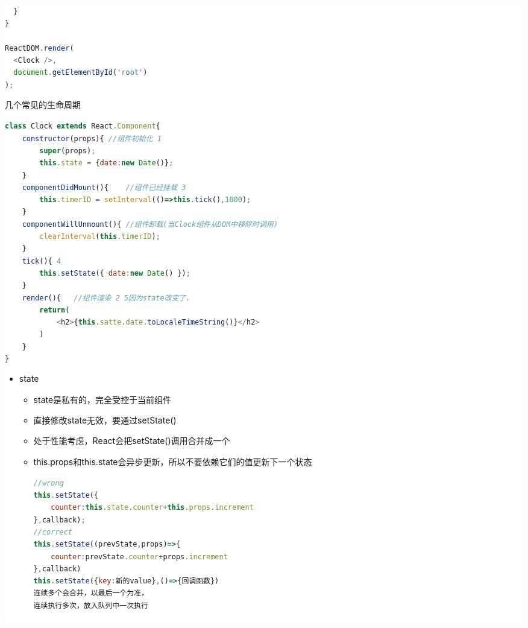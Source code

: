 ````js
  }
}

ReactDOM.render(
  <Clock />,
  document.getElementById('root')
);
````

几个常见的生命周期

````js
class Clock extends React.Component{
    constructor(props){	//组件初始化 1
        super(props);
        this.state = {date:new Date()};
    }
    componentDidMount(){	//组件已经挂载 3
        this.timerID = setInterval(()=>this.tick(),1000);
    }
    componentWillUnmount(){	//组件卸载(当Clock组件从DOM中移除时调用)
        clearInterval(this.timerID);
    }
    tick(){ 4
        this.setState({ date:new Date() });
    }
    render(){	//组件渲染 2 5因为state改变了，
        return(
        	<h2>{this.satte.date.toLocaleTimeString()}</h2>
        )
    }
}
````

* state
	* state是私有的，完全受控于当前组件   
  * 直接修改state无效，要通过setState()  
  * 处于性能考虑，React会把setState()调用合并成一个  
  * this.props和this.state会异步更新，所以不要依赖它们的值更新下一个状态  

    ````js
    //wrong
    this.setState({
        counter:this.state.counter+this.props.increment
    },callback);
    //correct
    this.setState((prevState,props)=>{
        counter:prevState.counter+props.increment
    },callback)
    this.setState({key:新的value},()=>{回调函数})
    连续多个会合并，以最后一个为准，
    连续执行多次，放入队列中一次执行
		